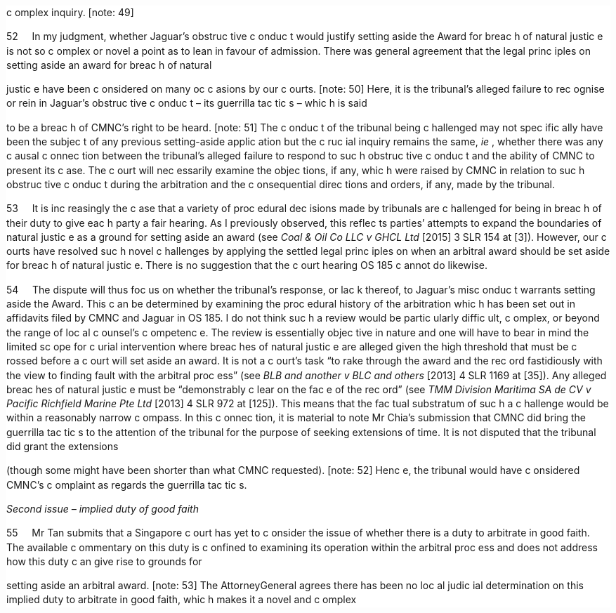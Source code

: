 c omplex inquiry. [note: 49] 

52     In my judgment, whether Jaguar’s obstruc tive c onduc t would justify setting aside the Award for breac h of natural justic e is not so c omplex or novel a point as to lean in favour of admission. There was general agreement that the legal princ iples on setting aside an award for breac h of natural 

justic e have been c onsidered on many oc c asions by our c ourts. [note: 50] Here, it is the tribunal’s alleged failure to rec ognise or rein in Jaguar’s obstruc tive c onduc t – its guerrilla tac tic s – whic h is said 

to be a breac h of CMNC’s right to be heard. [note: 51] The c onduc t of the tribunal being c hallenged may not spec ific ally have been the subjec t of any previous setting-aside applic ation but the c ruc ial inquiry remains the same, _ie_ , whether there was any c ausal c onnec tion between the tribunal’s alleged failure to respond to suc h obstruc tive c onduc t and the ability of CMNC to present its c ase. The c ourt will nec essarily examine the objec tions, if any, whic h were raised by CMNC in relation to suc h obstruc tive c onduc t during the arbitration and the c onsequential direc tions and orders, if any, made by the tribunal. 


53     It is inc reasingly the c ase that a variety of proc edural dec isions made by tribunals are c hallenged for being in breac h of their duty to give eac h party a fair hearing. As I previously observed, this reflec ts parties’ attempts to expand the boundaries of natural justic e as a ground for setting aside an award (see _Coal & Oil Co LLC v GHCL Ltd_ <span class="citation">[2015] 3 SLR 154</span> at [3]). However, our c ourts have resolved suc h novel c hallenges by applying the settled legal princ iples on when an arbitral award should be set aside for breac h of natural justic e. There is no suggestion that the c ourt hearing OS 185 c annot do likewise. 

54     The dispute will thus foc us on whether the tribunal’s response, or lac k thereof, to Jaguar’s misc onduc t warrants setting aside the Award. This c an be determined by examining the proc edural history of the arbitration whic h has been set out in affidavits filed by CMNC and Jaguar in OS 185. I do not think suc h a review would be partic ularly diffic ult, c omplex, or beyond the range of loc al c ounsel’s c ompetenc e. The review is essentially objec tive in nature and one will have to bear in mind the limited sc ope for c urial intervention where breac hes of natural justic e are alleged given the high threshold that must be c rossed before a c ourt will set aside an award. It is not a c ourt’s task “to rake through the award and the rec ord fastidiously with the view to finding fault with the arbitral proc ess” (see _BLB and another v BLC and others_ <span class="citation">[2013] 4 SLR 1169</span> at [35]). Any alleged breac hes of natural justic e must be “demonstrably c lear on the fac e of the rec ord” (see _TMM Division Maritima SA de CV v Pacific Richfield Marine Pte Ltd_ <span class="citation">[2013] 4 SLR 972</span> at [125]). This means that the fac tual substratum of suc h a c hallenge would be within a reasonably narrow c ompass. In this c onnec tion, it is material to note Mr Chia’s submission that CMNC did bring the guerrilla tac tic s to the attention of the tribunal for the purpose of seeking extensions of time. It is not disputed that the tribunal did grant the extensions 

(though some might have been shorter than what CMNC requested). [note: 52] Henc e, the tribunal would have c onsidered CMNC’s c omplaint as regards the guerrilla tac tic s. 

_Second issue – implied duty of good faith_ 

55     Mr Tan submits that a Singapore c ourt has yet to c onsider the issue of whether there is a duty to arbitrate in good faith. The available c ommentary on this duty is c onfined to examining its operation within the arbitral proc ess and does not address how this duty c an give rise to grounds for 

setting aside an arbitral award. [note: 53] The AttorneyGeneral agrees there has been no loc al judic ial determination on this implied duty to arbitrate in good faith, whic h makes it a novel and c omplex 
